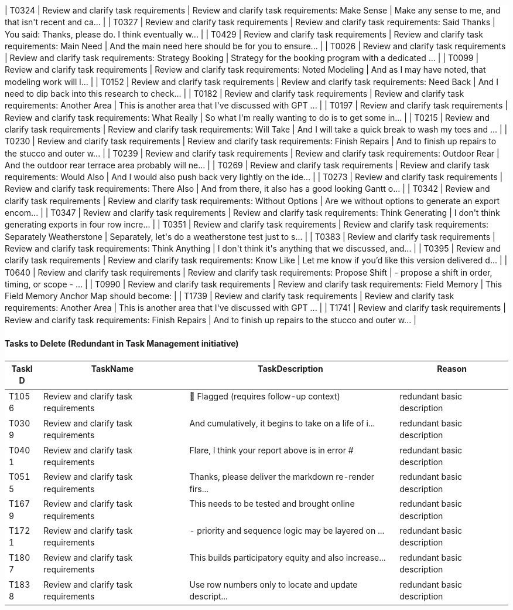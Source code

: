 | T0324 | Review and clarify task requirements | Review and clarify task requirements: Make Sense | Make any sense to me, and that isn't recent and ca... |
| T0327 | Review and clarify task requirements | Review and clarify task requirements: Said Thanks | You said:  Thanks, please do. I think eventually w... |
| T0429 | Review and clarify task requirements | Review and clarify task requirements: Main Need | And the main need here should be for you to ensure... |
| T0026 | Review and clarify task requirements | Review and clarify task requirements: Strategy Booking | Strategy for the booking program with a dedicated ... |
| T0099 | Review and clarify task requirements | Review and clarify task requirements: Noted Modeling | And as I may have noted, that modeling work will l... |
| T0152 | Review and clarify task requirements | Review and clarify task requirements: Need Back | And I need to dip back into this research to check... |
| T0182 | Review and clarify task requirements | Review and clarify task requirements: Another Area | This is another area that I've discussed with GPT ... |
| T0197 | Review and clarify task requirements | Review and clarify task requirements: What Really | So what I'm really wanting to do is to get some in... |
| T0215 | Review and clarify task requirements | Review and clarify task requirements: Will Take | And I will take a quick break to wash my toes and ... |
| T0230 | Review and clarify task requirements | Review and clarify task requirements: Finish Repairs | And to finish up repairs to the stucco and outer w... |
| T0239 | Review and clarify task requirements | Review and clarify task requirements: Outdoor Rear | And the outdoor rear terrace area probably will ne... |
| T0269 | Review and clarify task requirements | Review and clarify task requirements: Would Also | And I would also push back very lightly on the ide... |
| T0273 | Review and clarify task requirements | Review and clarify task requirements: There Also | And from there, it also has a good looking Gantt o... |
| T0342 | Review and clarify task requirements | Review and clarify task requirements: Without Options | Are we without options to generate an export encom... |
| T0347 | Review and clarify task requirements | Review and clarify task requirements: Think Generating | I don't think generating exports in four row incre... |
| T0351 | Review and clarify task requirements | Review and clarify task requirements: Separately Weatherstone | Separately, let's do a weatherstone test just to s... |
| T0383 | Review and clarify task requirements | Review and clarify task requirements: Think Anything | I don't think it's anything that we discussed, and... |
| T0395 | Review and clarify task requirements | Review and clarify task requirements: Know Like | Let me know if you’d like this version delivered d... |
| T0640 | Review and clarify task requirements | Review and clarify task requirements: Propose Shift | -   propose a shift in order, timing, or scope  - ... |
| T0990 | Review and clarify task requirements | Review and clarify task requirements: Field Memory | This Field Memory Anchor Map should become: |
| T1739 | Review and clarify task requirements | Review and clarify task requirements: Another Area | This is another area that I've discussed with GPT ... |
| T1741 | Review and clarify task requirements | Review and clarify task requirements: Finish Repairs | And to finish up repairs to the stucco and outer w... |

#### Tasks to Delete (Redundant in Task Management initiative)

| TaskID | TaskName | TaskDescription | Reason |
|--------|----------|----------------|--------|
| T1056 | Review and clarify task requirements | 🚧 Flagged (requires follow-up context) | redundant basic description |
| T0309 | Review and clarify task requirements | And cumulatively, it begins to take on a life of i... | redundant basic description |
| T0401 | Review and clarify task requirements | Flare, I think your report above is in error  # | redundant basic description |
| T0515 | Review and clarify task requirements | Thanks, please deliver the markdown re-render firs... | redundant basic description |
| T1679 | Review and clarify task requirements | This needs to be tested and brought online | redundant basic description |
| T1721 | Review and clarify task requirements | -   priority and sequence logic may be layered on ... | redundant basic description |
| T1807 | Review and clarify task requirements | This builds participatory equity and also increase... | redundant basic description |
| T1838 | Review and clarify task requirements | Use row numbers only to locate and update descript... | redundant basic description |
